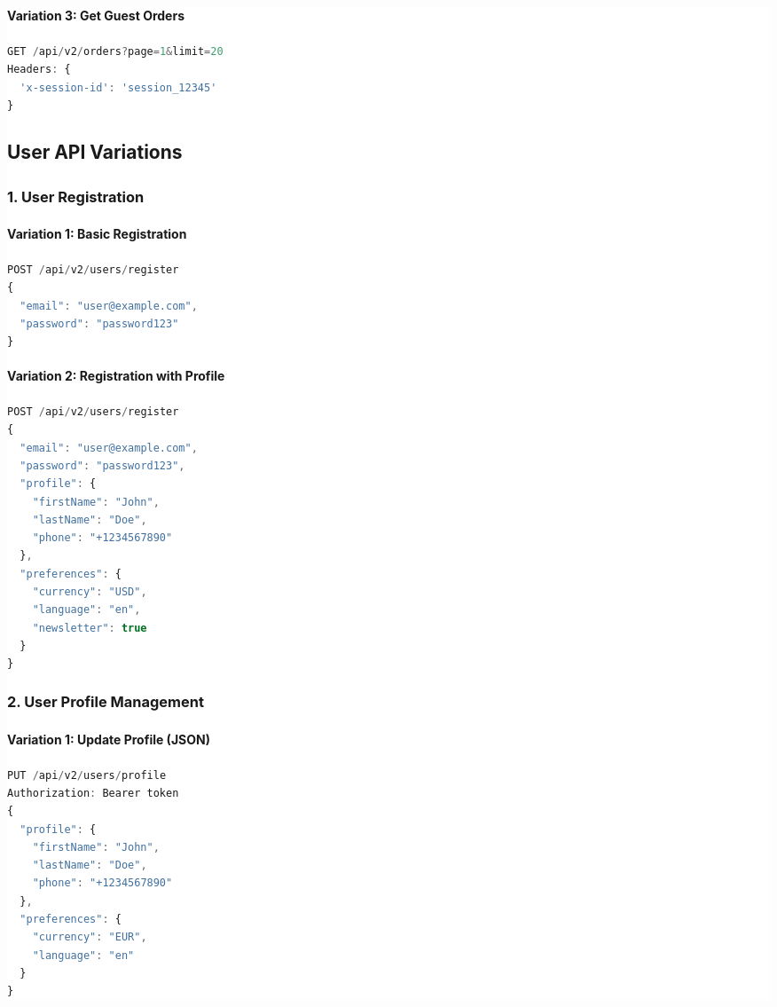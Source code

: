 #### Variation 3: Get Guest Orders
```javascript
GET /api/v2/orders?page=1&limit=20
Headers: {
  'x-session-id': 'session_12345'
}
```

## User API Variations

### 1. User Registration

#### Variation 1: Basic Registration
```javascript
POST /api/v2/users/register
{
  "email": "user@example.com",
  "password": "password123"
}
```

#### Variation 2: Registration with Profile
```javascript
POST /api/v2/users/register
{
  "email": "user@example.com",
  "password": "password123",
  "profile": {
    "firstName": "John",
    "lastName": "Doe",
    "phone": "+1234567890"
  },
  "preferences": {
    "currency": "USD",
    "language": "en",
    "newsletter": true
  }
}
```

### 2. User Profile Management

#### Variation 1: Update Profile (JSON)
```javascript
PUT /api/v2/users/profile
Authorization: Bearer token
{
  "profile": {
    "firstName": "John",
    "lastName": "Doe",
    "phone": "+1234567890"
  },
  "preferences": {
    "currency": "EUR",
    "language": "en"
  }
}
```
